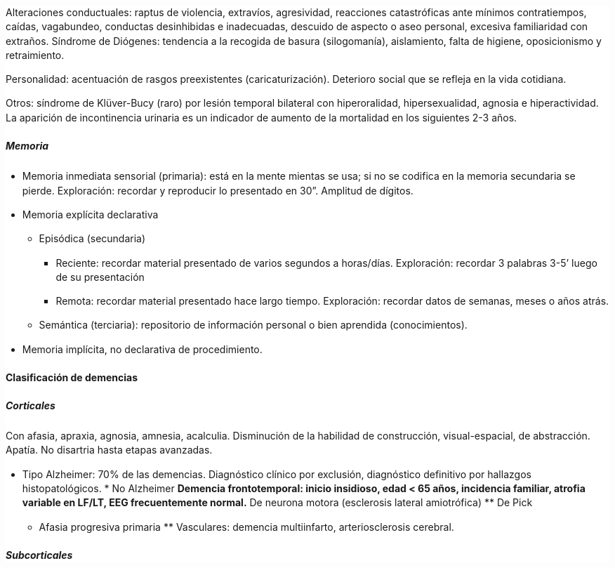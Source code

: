 Alteraciones conductuales: raptus de violencia, extravíos, agresividad,
reacciones catastróficas ante mínimos contratiempos, caídas, vagabundeo,
conductas desinhibidas e inadecuadas, descuido de aspecto o aseo
personal, excesiva familiaridad con extraños. Síndrome de Diógenes:
tendencia a la recogida de basura (silogomanía), aislamiento, falta de
higiene, oposicionismo y retraimiento.

Personalidad: acentuación de rasgos preexistentes (caricaturización).
Deterioro social que se refleja en la vida cotidiana.

Otros: síndrome de Klüver-Bucy (raro) por lesión temporal bilateral con
hiperoralidad, hipersexualidad, agnosia e hiperactividad. La aparición
de incontinencia urinaria es un indicador de aumento de la mortalidad en
los siguientes 2-3 años.

##### Memoria

-   Memoria inmediata sensorial (primaria): está en la mente mientas se
    usa; si no se codifica en la memoria secundaria se pierde.
    Exploración: recordar y reproducir lo presentado en 30”. Amplitud de
    dígitos.

-   Memoria explícita declarativa

    -   Episódica (secundaria)

        -   Reciente: recordar material presentado de varios segundos a
            horas/días. Exploración: recordar 3 palabras 3-5’ luego de
            su presentación

        -   Remota: recordar material presentado hace largo tiempo.
            Exploración: recordar datos de semanas, meses o años atrás.

    -   Semántica (terciaria): repositorio de información personal o
        bien aprendida (conocimientos).

-   Memoria implícita, no declarativa de procedimiento.

#### Clasificación de demencias

##### Corticales

Con afasia, apraxia, agnosia, amnesia, acalculia. Disminución de la
habilidad de construcción, visual-espacial, de abstracción. Apatía. No
disartria hasta etapas avanzadas.

-   Tipo Alzheimer: 70% de las demencias. Diagnóstico clínico por
    exclusión, diagnóstico definitivo por hallazgos histopatológicos. \*
    No Alzheimer **Demencia frontotemporal: inicio insidioso, edad &lt;
    65 años, incidencia familiar, atrofia variable en LF/LT, EEG
    frecuentemente normal.** De neurona motora (esclerosis lateral
    amiotrófica) \*\* De Pick

    -   Afasia progresiva primaria \*\* Vasculares: demencia
        multiinfarto, arteriosclerosis cerebral.

##### Subcorticales
